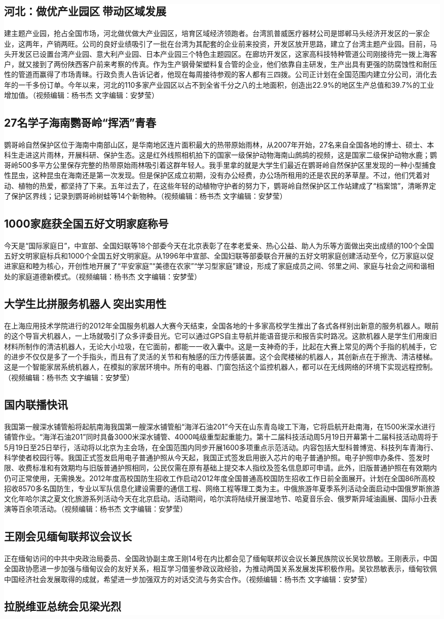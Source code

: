 
## 河北：做优产业园区 带动区域发展


建主题产业园，抢占全国市场，河北做优做大产业园区，培育区域经济领跑者。台湾凯普威医疗器材公司是邯郸马头经济开发区的一家企业，这两年，产销两旺。公司的良好业绩吸引了一批在台湾为其配套的企业前来投资，开发区放开思路，建立了台湾主题产业园。目前，马头开发区已设置台湾产业园、意大利产业园、日本产业园三个特色主题园区。在廊坊开发区，这家高科技特种管道公司刚接待完一拨上海客户，就又接到了两份陕西客户前来考察的传真。作为生产钢骨架塑料复合管的企业，他们依靠自主研发，生产出具有更强的防腐蚀性和耐压性的管道而赢得了市场青睐。行政负责人告诉记者，他现在每周接待参观的客人都有三四拨。公司正计划在全国范围内建立分公司，消化去年的一千多份订单。今年以来，河北的110多家产业园区以占不到全省千分之八的土地面积，创造出22.9%的地区生产总值和39.7%的工业增加值。（视频编辑：杨书杰 文字编辑：安梦莹）


## 27名学子海南鹦哥岭“挥洒”青春


鹦哥岭自然保护区位于海南中南部山区，是华南地区连片面积最大的热带原始雨林，从2007年开始，27名来自全国各地的博士、硕士、本科生走进这片雨林，开展科研、保护生态。这是红外线照相机拍下的国家一级保护动物海南山鹧鸪的视频，这是国家二级保护动物水鹿；鹦哥岭500多平方公里保存完整的热带原始雨林吸引着这群年轻人。我手里拿的就是大学生们最近在鹦哥岭自然保护区里发现的一种小型捕食性昆虫，这种昆虫在海南还是第一次发现。但是保护区成立初期，没有办公经费，办公场所租用的还是农民的茅草屋。不过，他们凭着对动、植物的热爱，都坚持了下来。五年过去了，在这些年轻的动植物守护者的努力下，鹦哥岭自然保护区工作站建成了“档案馆”，清晰界定了保护区界线；记录到鹦哥岭树蛙等14个新物种。（视频编辑：杨书杰 文字编辑：安梦莹）


## 1000家庭获全国五好文明家庭称号


今天是“国际家庭日”，中宣部、全国妇联等18个部委今天在北京表彰了在孝老爱亲、热心公益、助人为乐等方面做出突出成绩的100个全国五好文明家庭标兵和1000个全国五好文明家庭。从1996年中宣部、全国妇联等部委联合开展的五好文明家庭创建活动至今，亿万家庭以促进家庭和睦为核心，开创性地开展了“平安家庭”“美德在农家”“学习型家庭”建设，形成了家庭成员之间、邻里之间、家庭与社会之间和谐相处的家庭道德新模式。（视频编辑：杨书杰 文字编辑：安梦莹）


## 大学生比拼服务机器人 突出实用性


在上海应用技术学院进行的2012年全国服务机器人大赛今天结束，全国各地的十多家高校学生推出了各式各样别出新意的服务机器人。眼前的这个导盲犬机器人，一上场就吸引了众多评委目光。它可以通过GPS自主导航并能语音提示和报告实时路况。这款机器人是学生们用废旧材料所制作的清洁机器人，无论大小垃圾，在它面前，都能一一收入囊中。这是一支神奇的手，比起在大赛上常见的两个手指的机械手，它的进步不仅仅是多了一个手指头，而且有了灵活的关节和有触感的压力传感装置。这个会爬楼梯的机器人，其创新点在于擦洗、清洁楼梯。这是一个智能家居系统机器人，在模拟的家居环境中。所有的电器、门窗包括这个监控机器人，都可以在无线网络的环境下实现远程控制。（视频编辑：杨书杰 文字编辑：安梦莹）


## 国内联播快讯


我国第一艘深水铺管船将起航南海我国第一艘深水铺管船“海洋石油201”今天在山东青岛竣工下海，它将启航开赴南海，在1500米深水进行铺管作业。“海洋石油201”同时具备3000米深水铺管、4000吨级重型起重能力。第十二届科技活动周5月19日开幕第十二届科技活动周将于5月19日至25日举行，活动将以北京为主会场，在全国范围内同步开展1600多项重点示范活动。内容包括大型科普博览、科技列车青海行、科学使者校园行等。我国正式签发启用电子普通护照从今天起，我国正式签发启用嵌入芯片的电子普通护照。电子护照申办条件、签发时限、收费标准和有效期均与旧版普通护照相同，公民仅需在原有基础上提交本人指纹及签名信息即可申请。此外，旧版普通护照在有效期内仍可正常使用，无需换发。2012年度高校国防生招收工作启动2012年度全国普通高校国防生招收工作日前全面展开。计划在全国86所高校招收8570多名国防生，专业以军队信息化建设需要的通信工程、网络工程等理工类为主。中俄旅游年夏季系列活动全面启动中国俄罗斯旅游文化年哈尔滨之夏文化旅游系列活动今天在北京启动。活动期间，哈尔滨将陆续开展湿地节、哈夏音乐会、俄罗斯异域油画展、国际小丑表演等百余项活动。（视频编辑：杨书杰 文字编辑：安梦莹）


## 王刚会见缅甸联邦议会议长


正在缅甸访问的中共中央政治局委员、全国政协副主席王刚14号在内比都会见了缅甸联邦议会议长兼民族院议长吴钦昂敏。王刚表示，中国全国政协愿进一步加强与缅甸议会的友好关系，相互学习借鉴参政议政经验，为推动两国关系发展发挥积极作用。吴钦昂敏表示，缅甸钦佩中国经济社会发展取得的成就，希望进一步加强双方的对话交流与务实合作。（视频编辑：杨书杰 文字编辑：安梦莹）


## 拉脱维亚总统会见梁光烈
